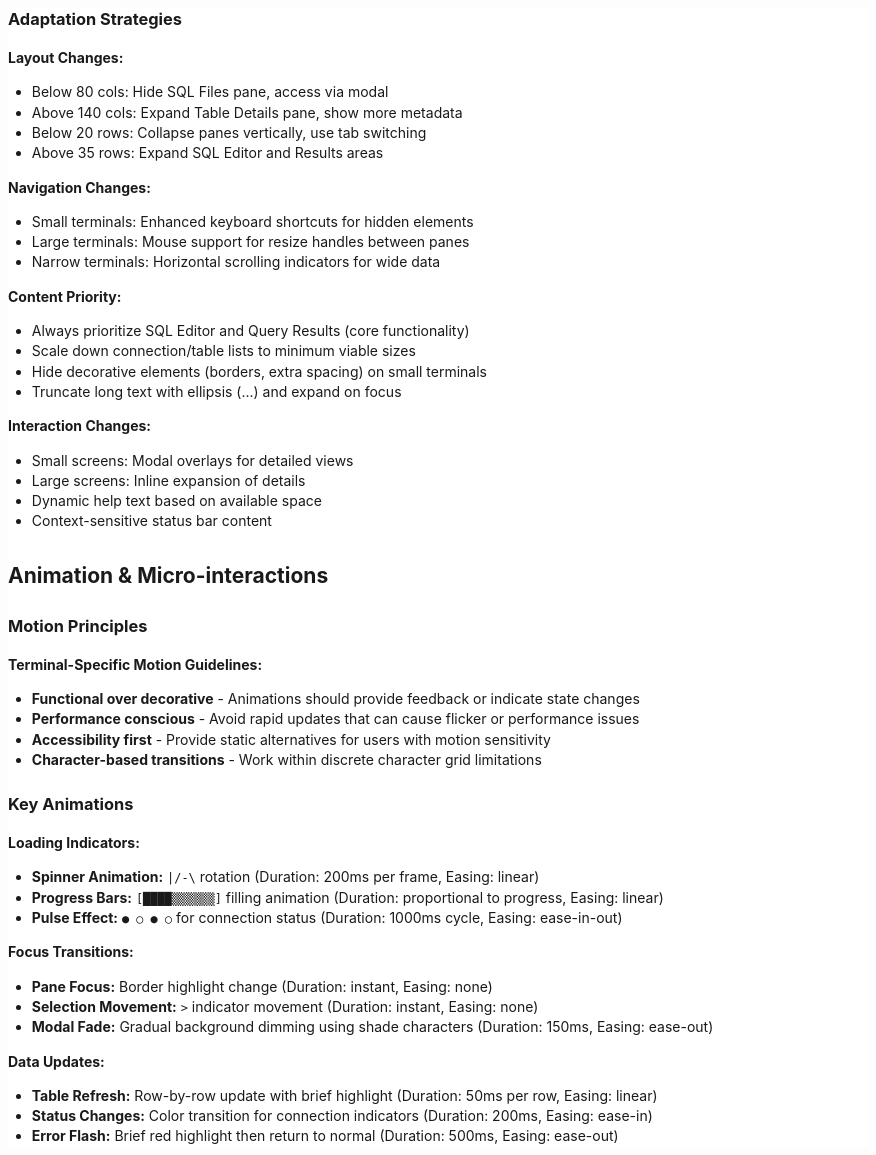 ### Adaptation Strategies

**Layout Changes:**
- Below 80 cols: Hide SQL Files pane, access via modal
- Above 140 cols: Expand Table Details pane, show more metadata
- Below 20 rows: Collapse panes vertically, use tab switching
- Above 35 rows: Expand SQL Editor and Results areas

**Navigation Changes:**
- Small terminals: Enhanced keyboard shortcuts for hidden elements
- Large terminals: Mouse support for resize handles between panes
- Narrow terminals: Horizontal scrolling indicators for wide data

**Content Priority:**
- Always prioritize SQL Editor and Query Results (core functionality)
- Scale down connection/table lists to minimum viable sizes
- Hide decorative elements (borders, extra spacing) on small terminals
- Truncate long text with ellipsis (...) and expand on focus

**Interaction Changes:**
- Small screens: Modal overlays for detailed views
- Large screens: Inline expansion of details
- Dynamic help text based on available space
- Context-sensitive status bar content

## Animation & Micro-interactions

### Motion Principles

**Terminal-Specific Motion Guidelines:**
- **Functional over decorative** - Animations should provide feedback or indicate state changes
- **Performance conscious** - Avoid rapid updates that can cause flicker or performance issues
- **Accessibility first** - Provide static alternatives for users with motion sensitivity
- **Character-based transitions** - Work within discrete character grid limitations

### Key Animations

**Loading Indicators:**
- **Spinner Animation:** `|/-\` rotation (Duration: 200ms per frame, Easing: linear)
- **Progress Bars:** `[████▒▒▒▒▒▒]` filling animation (Duration: proportional to progress, Easing: linear)
- **Pulse Effect:** `● ○ ● ○` for connection status (Duration: 1000ms cycle, Easing: ease-in-out)

**Focus Transitions:**
- **Pane Focus:** Border highlight change (Duration: instant, Easing: none)
- **Selection Movement:** `>` indicator movement (Duration: instant, Easing: none)
- **Modal Fade:** Gradual background dimming using shade characters (Duration: 150ms, Easing: ease-out)

**Data Updates:**
- **Table Refresh:** Row-by-row update with brief highlight (Duration: 50ms per row, Easing: linear)
- **Status Changes:** Color transition for connection indicators (Duration: 200ms, Easing: ease-in)
- **Error Flash:** Brief red highlight then return to normal (Duration: 500ms, Easing: ease-out)
